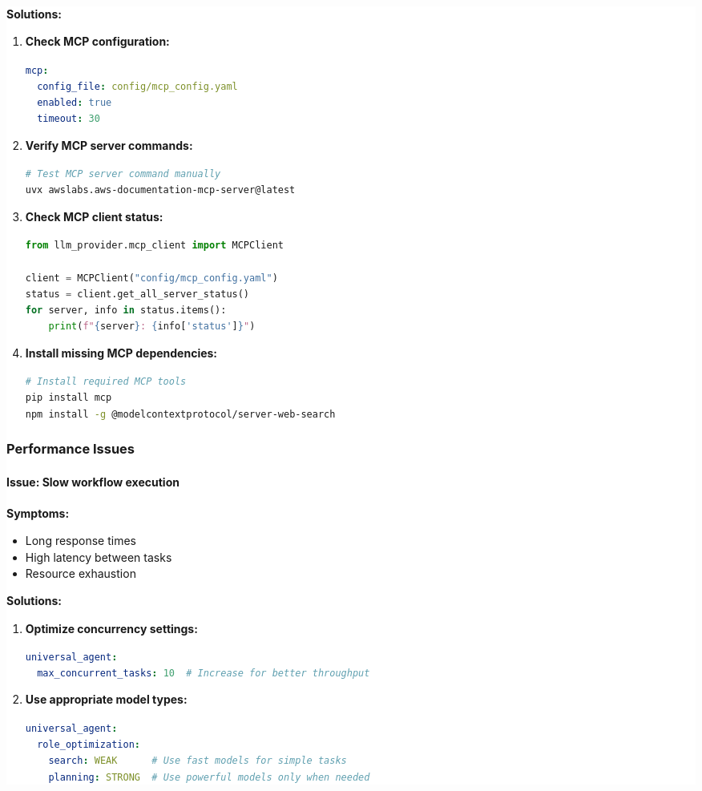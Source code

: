 **Solutions:**

1. **Check MCP configuration:**
   ```yaml
   mcp:
     config_file: config/mcp_config.yaml
     enabled: true
     timeout: 30
   ```

2. **Verify MCP server commands:**
   ```bash
   # Test MCP server command manually
   uvx awslabs.aws-documentation-mcp-server@latest
   ```

3. **Check MCP client status:**
   ```python
   from llm_provider.mcp_client import MCPClient
   
   client = MCPClient("config/mcp_config.yaml")
   status = client.get_all_server_status()
   for server, info in status.items():
       print(f"{server}: {info['status']}")
   ```

4. **Install missing MCP dependencies:**
   ```bash
   # Install required MCP tools
   pip install mcp
   npm install -g @modelcontextprotocol/server-web-search
   ```

### Performance Issues

#### Issue: Slow workflow execution

**Symptoms:**
- Long response times
- High latency between tasks
- Resource exhaustion

**Solutions:**

1. **Optimize concurrency settings:**
   ```yaml
   universal_agent:
     max_concurrent_tasks: 10  # Increase for better throughput
   ```

2. **Use appropriate model types:**
   ```yaml
   universal_agent:
     role_optimization:
       search: WEAK      # Use fast models for simple tasks
       planning: STRONG  # Use powerful models only when needed
   ```
